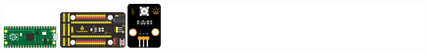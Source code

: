 <td><img src="https://raw.githubusercontent.com/keyestudio/KS3023-Keyestudio-Raspberry-Pi-Pico-37-in-1-Sensor-Kit-Raspberry-Pi/master/media/c4bec8956b5785f9b6c98b310e182d18.png" style="width:1.16111in;height:0.45972in" /></td>
<td><img src="https://raw.githubusercontent.com/keyestudio/KS3023-Keyestudio-Raspberry-Pi-Pico-37-in-1-Sensor-Kit-Raspberry-Pi/master/media/b9233c67c93c243214388d668afe2eab.png" style="width:1.39375in;height:0.76042in" /></td>
<td><img src="https://raw.githubusercontent.com/keyestudio/KS3023-Keyestudio-Raspberry-Pi-Pico-37-in-1-Sensor-Kit-Raspberry-Pi/master/media/12ecb079cf6481a6f0f04d6b7bb31fd8.png" style="width:0.70417in;height:0.93889in" /></td>